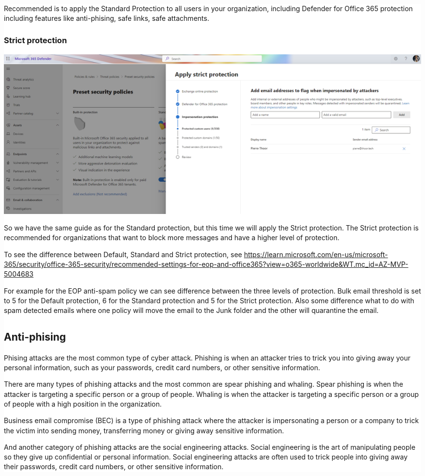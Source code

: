 Recommended is to apply the Standard Protection to all users in your organization, including Defender for Office 365 protection including features like anti-phising, safe links, safe attachments. 

### Strict protection
![](Strict_protection.png)

So we have the same guide as for the Standard protection, but this time we will apply the Strict protection. The Strict protection is recommended for organizations that want to block more messages and have a higher level of protection. 

To see the difference between Default, Standard and Strict protection, see https://learn.microsoft.com/en-us/microsoft-365/security/office-365-security/recommended-settings-for-eop-and-office365?view=o365-worldwide&WT.mc_id=AZ-MVP-5004683 

For example for the EOP anti-spam policy we can see difference between the three levels of protection. Bulk email threshold is set to 5 for the Default protection, 6 for the Standard protection and 5 for the Strict protection. Also some difference what to do with spam detected emails where one policy will move the email to the Junk folder and the other will quarantine the email.

## Anti-phising
Phising attacks are the most common type of cyber attack. Phishing is when an attacker tries to trick you into giving away your personal information, such as your passwords, credit card numbers, or other sensitive information.

There are many types of phishing attacks and the most common are spear phishing and whaling. Spear phishing is when the attacker is targeting a specific person or a group of people. Whaling is when the attacker is targeting a specific person or a group of people with a high position in the organization.

Business email compromise (BEC) is a type of phishing attack where the attacker is impersonating a person or a company to trick the victim into sending money, transferring money or giving away sensitive information.

And another category of phishing attacks are the social engineering attacks. Social engineering is the art of manipulating people so they give up confidential or personal information. Social engineering attacks are often used to trick people into giving away their passwords, credit card numbers, or other sensitive information. 
